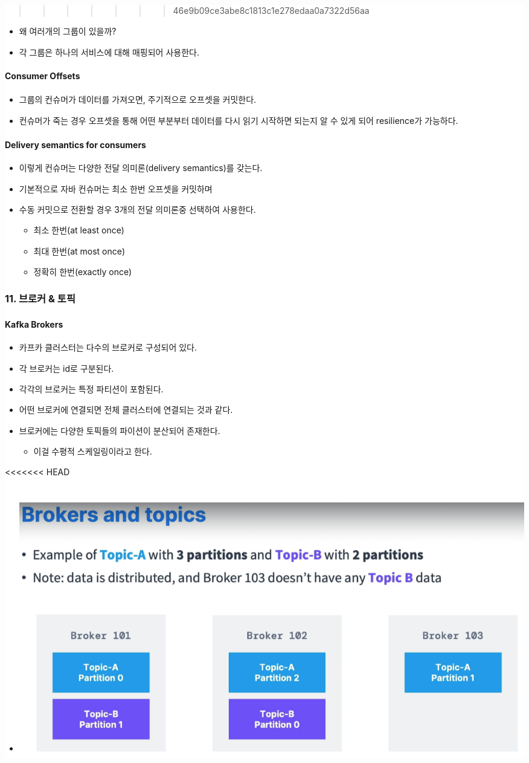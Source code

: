 > > > > > > > 46e9b09ce3abe8c1813c1e278edaa0a7322d56aa

- 왜 여러개의 그룹이 있을까?

- 각 그룹은 하나의 서비스에 대해 매핑되어 사용한다.

#### Consumer Offsets

- 그룹의 컨슈머가 데이터를 가져오면, 주기적으로 오프셋을 커밋한다.

- 컨슈머가 죽는 경우 오프셋을 통해 어떤 부분부터 데이터를 다시 읽기 시작하면 되는지 알 수 있게 되어 resilience가 가능하다.

#### Delivery semantics for consumers

- 이렇게 컨슈머는 다양한 전달 의미론(delivery semantics)를 갖는다.

- 기본적으로 자바 컨슈머는 최소 한번 오프셋을 커밋하며

- 수동 커밋으로 전환할 경우 3개의 전달 의미론중 선택하여 사용한다.
  
  - 최소 한번(at least once)
  
  - 최대 한번(at most once)
  
  - 정확히 한번(exactly once)

### 11. 브로커 & 토픽

#### Kafka Brokers

- 카프카 클러스터는 다수의 브로커로 구성되어 있다.

- 각 브로커는 id로 구분된다.

- 각각의 브로커는 특정 파티션이 포함된다.

- 어떤 브로커에 연결되면 전체 클러스터에 연결되는 것과 같다.

- 브로커에는 다양한 토픽들의 파이션이 분산되어 존재한다.
  
  - 이걸 수평적 스케일링이라고 한다.

<<<<<<< HEAD

- ![](.\06.png)
  =======
